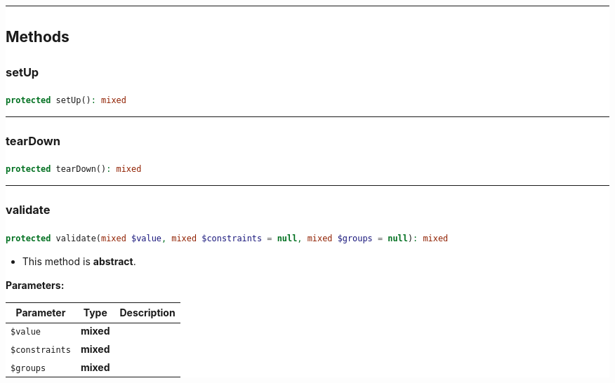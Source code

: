 




***

## Methods


### setUp



```php
protected setUp(): mixed
```











***

### tearDown



```php
protected tearDown(): mixed
```











***

### validate



```php
protected validate(mixed $value, mixed $constraints = null, mixed $groups = null): mixed
```




* This method is **abstract**.



**Parameters:**

| Parameter | Type | Description |
|-----------|------|-------------|
| `$value` | **mixed** |  |
| `$constraints` | **mixed** |  |
| `$groups` | **mixed** |  |
